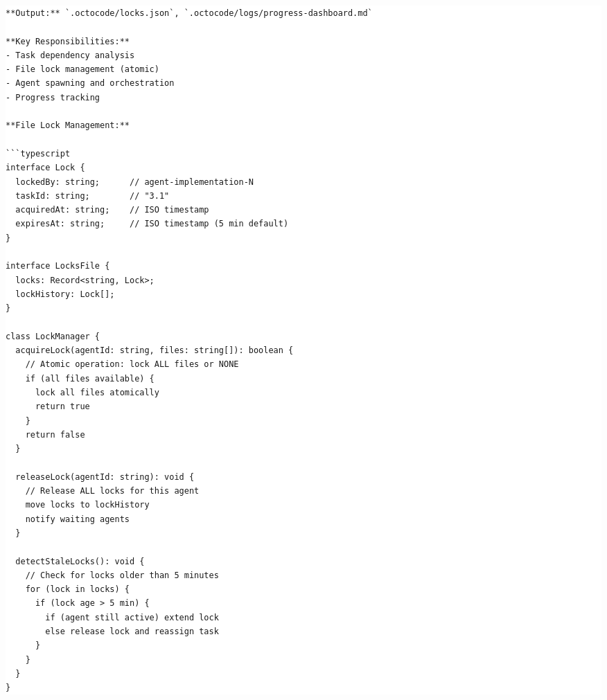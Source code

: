 ```
**Output:** `.octocode/locks.json`, `.octocode/logs/progress-dashboard.md`

**Key Responsibilities:**
- Task dependency analysis
- File lock management (atomic)
- Agent spawning and orchestration
- Progress tracking

**File Lock Management:**

```typescript
interface Lock {
  lockedBy: string;      // agent-implementation-N
  taskId: string;        // "3.1"
  acquiredAt: string;    // ISO timestamp
  expiresAt: string;     // ISO timestamp (5 min default)
}

interface LocksFile {
  locks: Record<string, Lock>;
  lockHistory: Lock[];
}

class LockManager {
  acquireLock(agentId: string, files: string[]): boolean {
    // Atomic operation: lock ALL files or NONE
    if (all files available) {
      lock all files atomically
      return true
    }
    return false
  }

  releaseLock(agentId: string): void {
    // Release ALL locks for this agent
    move locks to lockHistory
    notify waiting agents
  }

  detectStaleLocks(): void {
    // Check for locks older than 5 minutes
    for (lock in locks) {
      if (lock age > 5 min) {
        if (agent still active) extend lock
        else release lock and reassign task
      }
    }
  }
}
```
